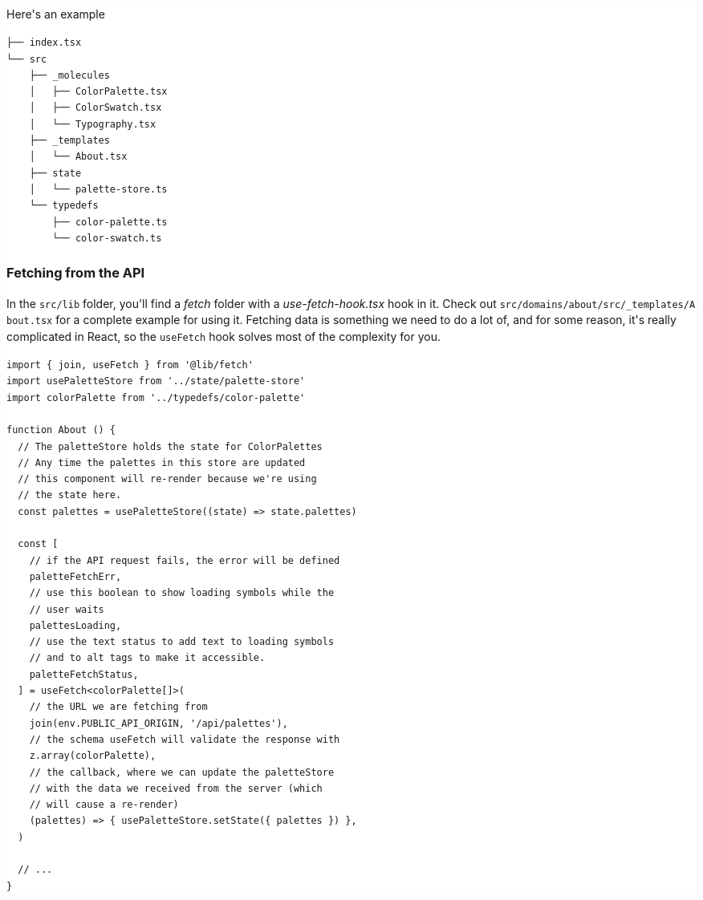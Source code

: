 Here's an example

```shell
├── index.tsx
└── src
    ├── _molecules
    │   ├── ColorPalette.tsx
    │   ├── ColorSwatch.tsx
    │   └── Typography.tsx
    ├── _templates
    │   └── About.tsx
    ├── state
    │   └── palette-store.ts
    └── typedefs
        ├── color-palette.ts
        └── color-swatch.ts
```

### Fetching from the API

In the `src/lib` folder, you'll find a _fetch_ folder with a _use-fetch-hook.tsx_ hook in it. Check out `src/domains/about/src/_templates/About.tsx` for a complete example for using it. Fetching data is something we need to do a lot of, and for some reason, it's really complicated in React, so the `useFetch` hook solves most of the complexity for you.

```tsx
import { join, useFetch } from '@lib/fetch'
import usePaletteStore from '../state/palette-store'
import colorPalette from '../typedefs/color-palette'

function About () {
  // The paletteStore holds the state for ColorPalettes
  // Any time the palettes in this store are updated
  // this component will re-render because we're using
  // the state here.
  const palettes = usePaletteStore((state) => state.palettes)

  const [
    // if the API request fails, the error will be defined
    paletteFetchErr,
    // use this boolean to show loading symbols while the
    // user waits
    palettesLoading,
    // use the text status to add text to loading symbols
    // and to alt tags to make it accessible.
    paletteFetchStatus,
  ] = useFetch<colorPalette[]>(
    // the URL we are fetching from
    join(env.PUBLIC_API_ORIGIN, '/api/palettes'),
    // the schema useFetch will validate the response with
    z.array(colorPalette),
    // the callback, where we can update the paletteStore
    // with the data we received from the server (which
    // will cause a re-render)
    (palettes) => { usePaletteStore.setState({ palettes }) },
  )

  // ...
}
```
